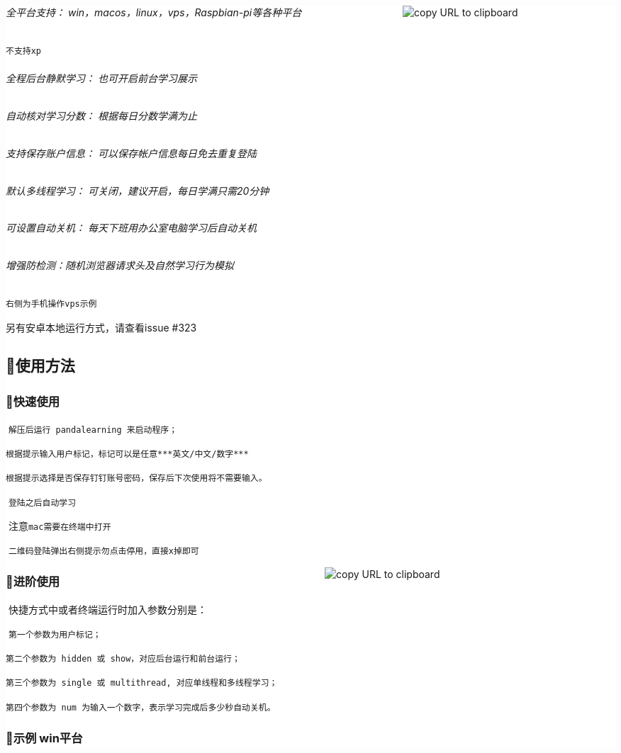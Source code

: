<img align="right" width="300" src="https://raw.githubusercontent.com/PandaLearning/Panda-Learning/master/img_folder/phone.jpg" alt="copy URL to clipboard" />



###### 全平台支持： win，macos，linux，vps，Raspbian-pi等各种平台

`不支持xp`

###### 全程后台静默学习： 也可开启前台学习展示

###### 自动核对学习分数： 根据每日分数学满为止

###### 支持保存账户信息： 可以保存帐户信息每日免去重复登陆

###### 默认多线程学习：  可关闭，建议开启，每日学满只需20分钟

###### 可设置自动关机：  每天下班用办公室电脑学习后自动关机

###### 增强防检测：随机浏览器请求头及自然学习行为模拟





`右侧为手机操作vps示例`

另有安卓本地运行方式，请查看issue #323



## 📗使用方法

### 🔑快速使用

​	`解压后运行 pandalearning 来启动程序；`

​	`根据提示输入用户标记，标记可以是任意***英文/中文/数字***`

​	`根据提示选择是否保存钉钉账号密码，保存后下次使用将不需要输入。`

​	`登陆之后自动学习`

​	注意`mac需要在终端中打开`

​	`二维码登陆弹出右侧提示勿点击停用，直接x掉即可`

<img align="right" width="410" src="https://raw.githubusercontent.com/PandaLearning/Panda-Learning/master/img_folder/detection.png" alt="copy URL to clipboard" />

### 🔐进阶使用

​    快捷方式中或者终端运行时加入参数分别是：

​	`第一个参数为用户标记；`

​	`第二个参数为 hidden 或 show，对应后台运行和前台运行；`

​	`第三个参数为 single 或 multithread, 对应单线程和多线程学习；`

​	`第四个参数为 num 为输入一个数字，表示学习完成后多少秒自动关机。`  

### 📅示例 win平台
